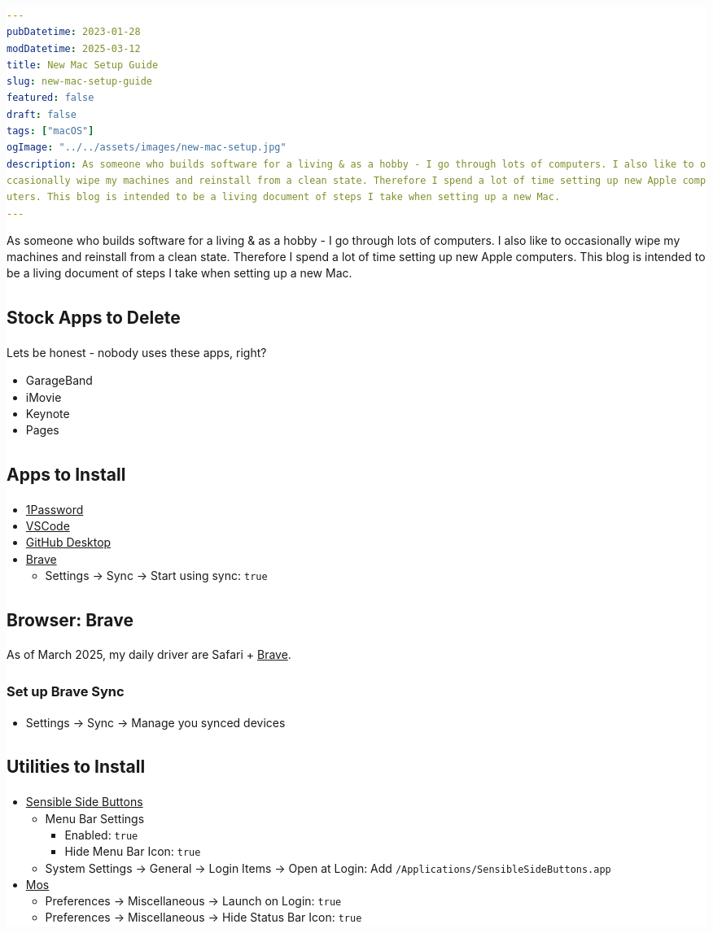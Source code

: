 ```yaml
---
pubDatetime: 2023-01-28
modDatetime: 2025-03-12
title: New Mac Setup Guide
slug: new-mac-setup-guide
featured: false
draft: false
tags: ["macOS"]
ogImage: "../../assets/images/new-mac-setup.jpg"
description: As someone who builds software for a living & as a hobby - I go through lots of computers. I also like to occasionally wipe my machines and reinstall from a clean state. Therefore I spend a lot of time setting up new Apple computers. This blog is intended to be a living document of steps I take when setting up a new Mac.
---
```


As someone who builds software for a living & as a hobby - I go through lots of computers. I also like to occasionally wipe my machines and reinstall from a clean state. Therefore I spend a lot of time setting up new Apple computers. This blog is intended to be a living document of steps I take when setting up a new Mac.

## Stock Apps to Delete

Lets be honest - nobody uses these apps, right?

- GarageBand
- iMovie
- Keynote
- Pages

## Apps to Install

- [1Password](https://1password.com/downloads/mac/)
- [VSCode](https://code.visualstudio.com/)
- [GitHub Desktop](https://desktop.github.com)
- [Brave](https://brave.com/)
  - Settings → Sync → Start using sync: `true`

## Browser: Brave

As of March 2025, my daily driver are Safari + [Brave](https://brave.com/).

### Set up Brave Sync

- Settings → Sync → Manage you synced devices

## Utilities to Install

- [Sensible Side Buttons](https://sensible-side-buttons.archagon.net/)
  - Menu Bar Settings
    - Enabled: `true`
    - Hide Menu Bar Icon: `true`
  - System Settings → General → Login Items → Open at Login: Add `/Applications/SensibleSideButtons.app`
- [Mos](https://mos.caldis.me)
  - Preferences → Miscellaneous → Launch on Login: `true`
  - Preferences → Miscellaneous → Hide Status Bar Icon: `true`
